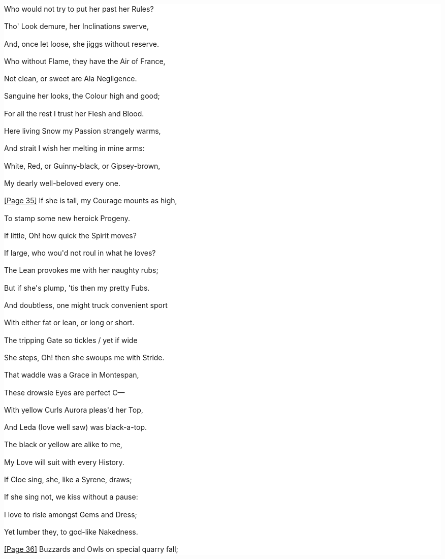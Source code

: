 Who would not try to put her past her Rules?

Tho' Look demure, her Inclinations swerve,

And, once let loose, she jiggs without reserve.

Who without Flame, they have the Air of France,

Not clean, or sweet are Ala Negligence.

Sanguine her looks, the Colour high and good;

For all the rest I trust her Flesh and Blood.

Here living Snow my Passion strangely warms,

And strait I wish her melting in mine arms:

White, Red, or Guinny-black, or Gipsey-brown,

My dearly well-beloved every one.

[[Page 35]](http://eebo.chadwyck.com/downloadtiff?vid=93149&page=28) If she is
tall, my Courage mounts as high,

To stamp some new heroick Progeny.

If little, Oh! how quick the Spirit moves?

If large, who wou'd not roul in what he loves?

The Lean provokes me with her naughty rubs;

But if she's plump, 'tis then my pretty Fubs.

And doubtless, one might truck convenient sport

With either fat or lean, or long or short.

The tripping Gate so tickles / yet if wide

She steps, Oh! then she swoups me with Stride.

That waddle was a Grace in Montespan,

These drowsie Eyes are perfect C—

With yellow Curls Aurora pleas'd her Top,

And Leda (Iove well saw) was black-a-top.

The black or yellow are alike to me,

My Love will suit with every History.

If Cloe sing, she, like a Syrene, draws;

If she sing not, we kiss without a pause:

I love to risle amongst Gems and Dress;

Yet lumber they, to god-like Nakedness.

[[Page 36]](http://eebo.chadwyck.com/downloadtiff?vid=93149&page=29) Buzzards
and Owls on special quarry fall;
